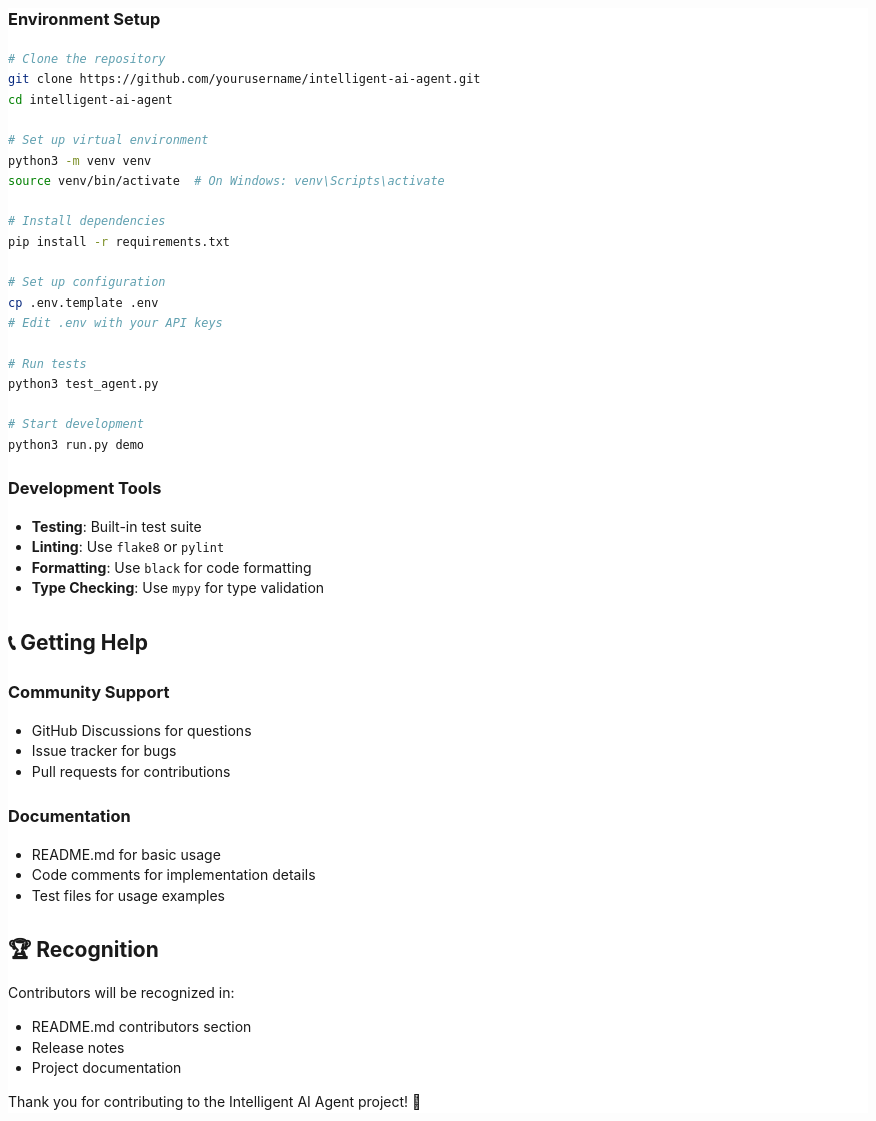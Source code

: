 ### Environment Setup
```bash
# Clone the repository
git clone https://github.com/yourusername/intelligent-ai-agent.git
cd intelligent-ai-agent

# Set up virtual environment
python3 -m venv venv
source venv/bin/activate  # On Windows: venv\Scripts\activate

# Install dependencies
pip install -r requirements.txt

# Set up configuration
cp .env.template .env
# Edit .env with your API keys

# Run tests
python3 test_agent.py

# Start development
python3 run.py demo
```

### Development Tools
- **Testing**: Built-in test suite
- **Linting**: Use `flake8` or `pylint`
- **Formatting**: Use `black` for code formatting
- **Type Checking**: Use `mypy` for type validation

## 📞 Getting Help

### Community Support
- GitHub Discussions for questions
- Issue tracker for bugs
- Pull requests for contributions

### Documentation
- README.md for basic usage
- Code comments for implementation details
- Test files for usage examples

## 🏆 Recognition

Contributors will be recognized in:
- README.md contributors section
- Release notes
- Project documentation

Thank you for contributing to the Intelligent AI Agent project! 🚀
